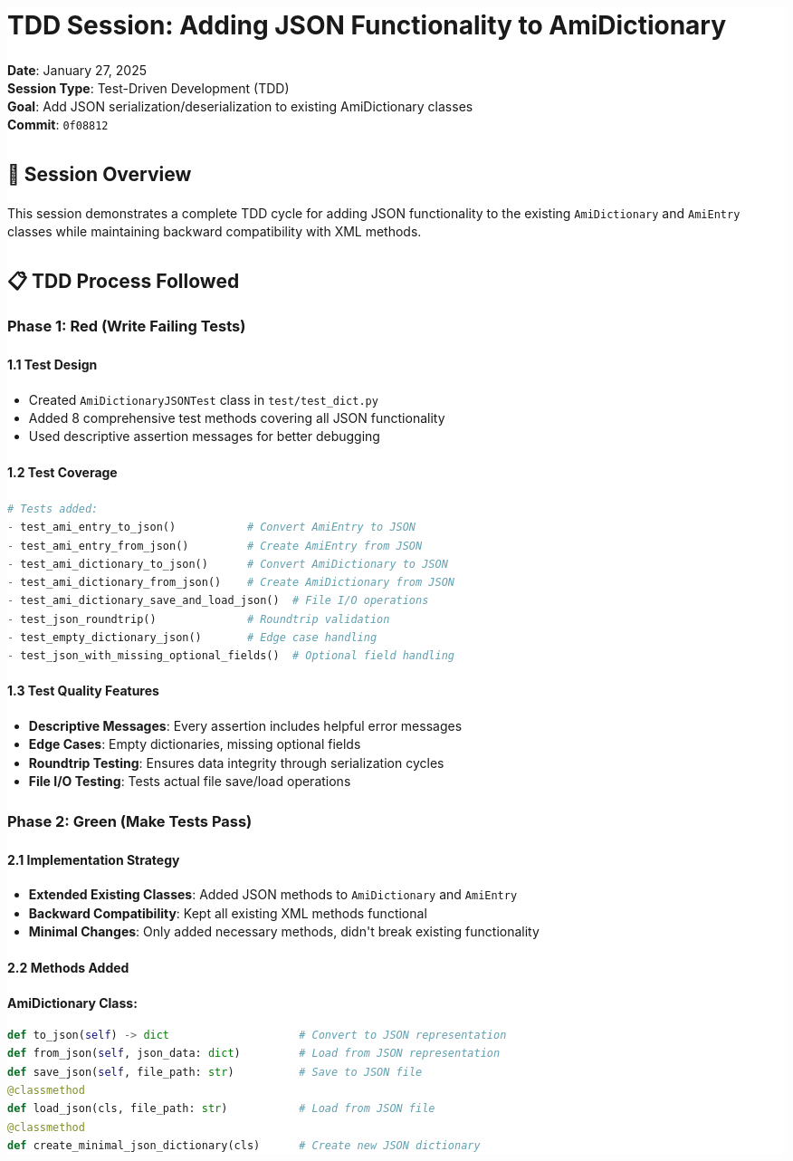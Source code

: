 # TDD Session: Adding JSON Functionality to AmiDictionary

**Date**: January 27, 2025  
**Session Type**: Test-Driven Development (TDD)  
**Goal**: Add JSON serialization/deserialization to existing AmiDictionary classes  
**Commit**: `0f08812`

## 🎯 Session Overview

This session demonstrates a complete TDD cycle for adding JSON functionality to the existing `AmiDictionary` and `AmiEntry` classes while maintaining backward compatibility with XML methods.

## 📋 TDD Process Followed

### **Phase 1: Red (Write Failing Tests)**

#### **1.1 Test Design**
- Created `AmiDictionaryJSONTest` class in `test/test_dict.py`
- Added 8 comprehensive test methods covering all JSON functionality
- Used descriptive assertion messages for better debugging

#### **1.2 Test Coverage**
```python
# Tests added:
- test_ami_entry_to_json()           # Convert AmiEntry to JSON
- test_ami_entry_from_json()         # Create AmiEntry from JSON  
- test_ami_dictionary_to_json()      # Convert AmiDictionary to JSON
- test_ami_dictionary_from_json()    # Create AmiDictionary from JSON
- test_ami_dictionary_save_and_load_json()  # File I/O operations
- test_json_roundtrip()              # Roundtrip validation
- test_empty_dictionary_json()       # Edge case handling
- test_json_with_missing_optional_fields()  # Optional field handling
```

#### **1.3 Test Quality Features**
- **Descriptive Messages**: Every assertion includes helpful error messages
- **Edge Cases**: Empty dictionaries, missing optional fields
- **Roundtrip Testing**: Ensures data integrity through serialization cycles
- **File I/O Testing**: Tests actual file save/load operations

### **Phase 2: Green (Make Tests Pass)**

#### **2.1 Implementation Strategy**
- **Extended Existing Classes**: Added JSON methods to `AmiDictionary` and `AmiEntry`
- **Backward Compatibility**: Kept all existing XML methods functional
- **Minimal Changes**: Only added necessary methods, didn't break existing functionality

#### **2.2 Methods Added**

**AmiDictionary Class:**
```python
def to_json(self) -> dict                    # Convert to JSON representation
def from_json(self, json_data: dict)         # Load from JSON representation  
def save_json(self, file_path: str)          # Save to JSON file
@classmethod
def load_json(cls, file_path: str)           # Load from JSON file
@classmethod  
def create_minimal_json_dictionary(cls)      # Create new JSON dictionary
```
